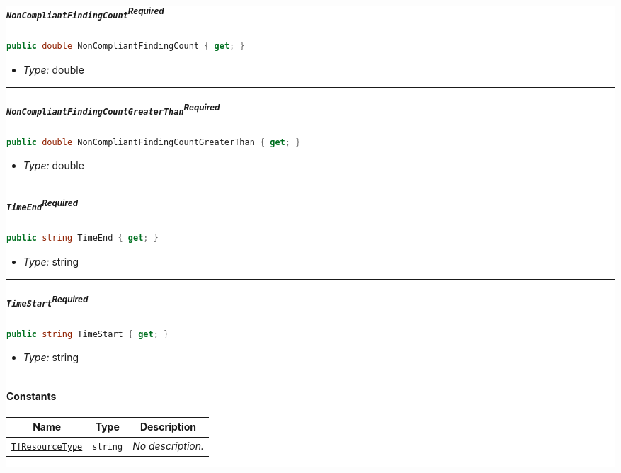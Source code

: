 ##### `NonCompliantFindingCount`<sup>Required</sup> <a name="NonCompliantFindingCount" id="rhizo-co-terraform-provider-oci.dataOciJmsFleetCryptoAnalysisResults.DataOciJmsFleetCryptoAnalysisResults.property.nonCompliantFindingCount"></a>

```csharp
public double NonCompliantFindingCount { get; }
```

- *Type:* double

---

##### `NonCompliantFindingCountGreaterThan`<sup>Required</sup> <a name="NonCompliantFindingCountGreaterThan" id="rhizo-co-terraform-provider-oci.dataOciJmsFleetCryptoAnalysisResults.DataOciJmsFleetCryptoAnalysisResults.property.nonCompliantFindingCountGreaterThan"></a>

```csharp
public double NonCompliantFindingCountGreaterThan { get; }
```

- *Type:* double

---

##### `TimeEnd`<sup>Required</sup> <a name="TimeEnd" id="rhizo-co-terraform-provider-oci.dataOciJmsFleetCryptoAnalysisResults.DataOciJmsFleetCryptoAnalysisResults.property.timeEnd"></a>

```csharp
public string TimeEnd { get; }
```

- *Type:* string

---

##### `TimeStart`<sup>Required</sup> <a name="TimeStart" id="rhizo-co-terraform-provider-oci.dataOciJmsFleetCryptoAnalysisResults.DataOciJmsFleetCryptoAnalysisResults.property.timeStart"></a>

```csharp
public string TimeStart { get; }
```

- *Type:* string

---

#### Constants <a name="Constants" id="Constants"></a>

| **Name** | **Type** | **Description** |
| --- | --- | --- |
| <code><a href="#rhizo-co-terraform-provider-oci.dataOciJmsFleetCryptoAnalysisResults.DataOciJmsFleetCryptoAnalysisResults.property.tfResourceType">TfResourceType</a></code> | <code>string</code> | *No description.* |

---